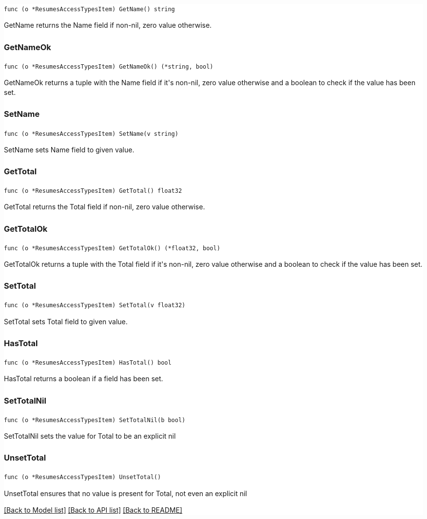 `func (o *ResumesAccessTypesItem) GetName() string`

GetName returns the Name field if non-nil, zero value otherwise.

### GetNameOk

`func (o *ResumesAccessTypesItem) GetNameOk() (*string, bool)`

GetNameOk returns a tuple with the Name field if it's non-nil, zero value otherwise
and a boolean to check if the value has been set.

### SetName

`func (o *ResumesAccessTypesItem) SetName(v string)`

SetName sets Name field to given value.


### GetTotal

`func (o *ResumesAccessTypesItem) GetTotal() float32`

GetTotal returns the Total field if non-nil, zero value otherwise.

### GetTotalOk

`func (o *ResumesAccessTypesItem) GetTotalOk() (*float32, bool)`

GetTotalOk returns a tuple with the Total field if it's non-nil, zero value otherwise
and a boolean to check if the value has been set.

### SetTotal

`func (o *ResumesAccessTypesItem) SetTotal(v float32)`

SetTotal sets Total field to given value.

### HasTotal

`func (o *ResumesAccessTypesItem) HasTotal() bool`

HasTotal returns a boolean if a field has been set.

### SetTotalNil

`func (o *ResumesAccessTypesItem) SetTotalNil(b bool)`

 SetTotalNil sets the value for Total to be an explicit nil

### UnsetTotal
`func (o *ResumesAccessTypesItem) UnsetTotal()`

UnsetTotal ensures that no value is present for Total, not even an explicit nil

[[Back to Model list]](../README.md#documentation-for-models) [[Back to API list]](../README.md#documentation-for-api-endpoints) [[Back to README]](../README.md)


